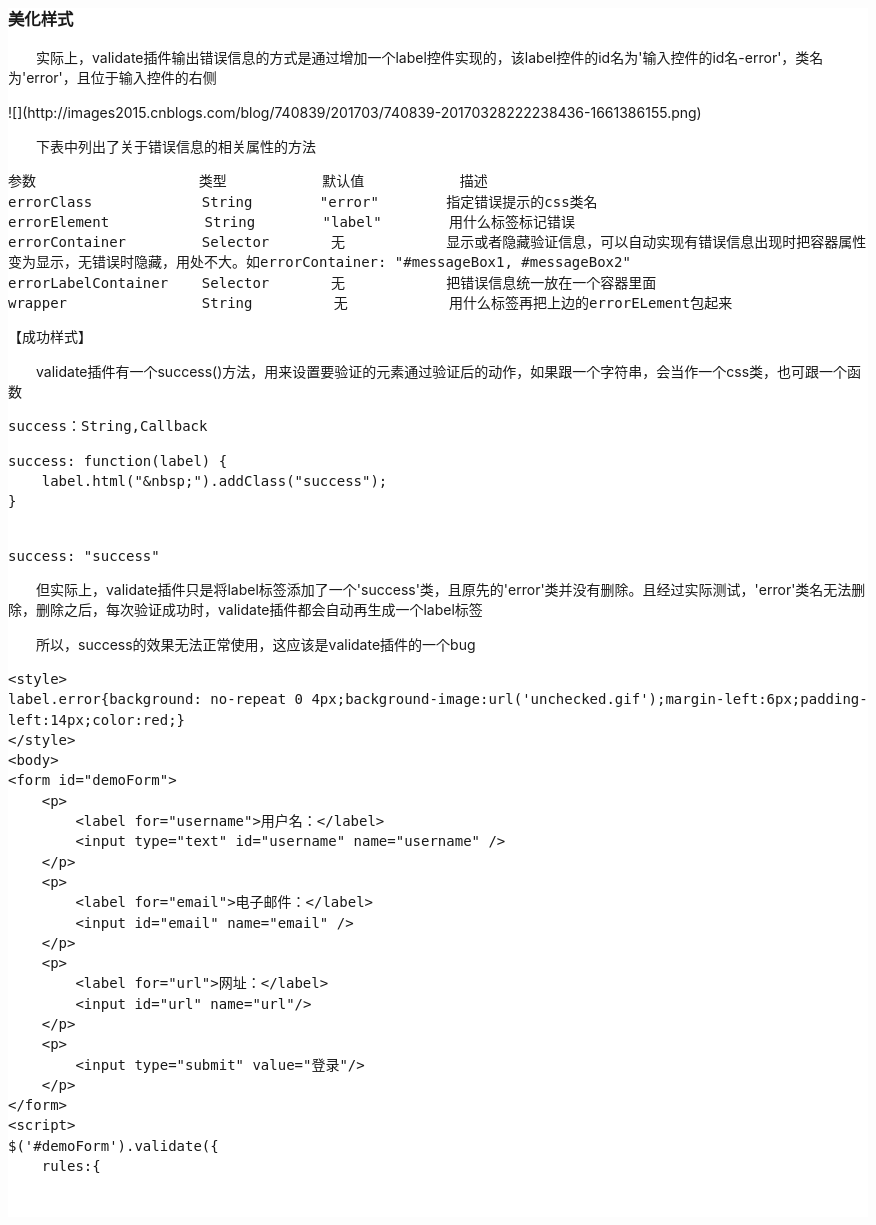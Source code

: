 <iframe style="width: 100%; height: 180px;" src="https://demo.xiaohuochai.site/jquery/validate/v5.html" frameborder="0" width="320" height="240"></iframe>

### 美化样式

　　实际上，validate插件输出错误信息的方式是通过增加一个label控件实现的，该label控件的id名为'输入控件的id名-error'，类名为'error'，且位于输入控件的右侧

<div>![](http://images2015.cnblogs.com/blog/740839/201703/740839-20170328222238436-1661386155.png)</div>

　　下表中列出了关于错误信息的相关属性的方法

<div class="cnblogs_code">
<pre>参数                　　类型        　　默认值        　　描述    
errorClass             String        "error"        指定错误提示的css类名    
errorElement        　　String        "label"        用什么标签标记错误    
errorContainer         Selector   　　 无            显示或者隐藏验证信息，可以自动实现有错误信息出现时把容器属性变为显示，无错误时隐藏，用处不大。如errorContainer: "#messageBox1, #messageBox2"    
errorLabelContainer    Selector    　　无            把错误信息统一放在一个容器里面    
wrapper                String       　 无            用什么标签再把上边的errorELement包起来</pre>
</div>

【成功样式】

　　validate插件有一个success()方法，用来设置要验证的元素通过验证后的动作，如果跟一个字符串，会当作一个css类，也可跟一个函数

<div class="cnblogs_code">
<pre>success：String,Callback</pre>
</div>
<div class="cnblogs_code">
<pre>success: function(label) {
    label.html("&amp;nbsp;").addClass("success");
}    

success: "success"</pre>
</div>

　　但实际上，validate插件只是将label标签添加了一个'success'类，且原先的'error'类并没有删除。且经过实际测试，'error'类名无法删除，删除之后，每次验证成功时，validate插件都会自动再生成一个label标签

　　所以，success的效果无法正常使用，这应该是validate插件的一个bug

<div class="cnblogs_code">
<pre>&lt;style&gt;
label.error{background: no-repeat 0 4px;background-image:url('unchecked.gif');margin-left:6px;padding-left:14px;color:red;}
&lt;/style&gt;
&lt;body&gt;
&lt;form id="demoForm"&gt;
    &lt;p&gt;
        &lt;label for="username"&gt;用户名：&lt;/label&gt;
        &lt;input type="text" id="username" name="username" /&gt;
    &lt;/p&gt;
    &lt;p&gt;
        &lt;label for="email"&gt;电子邮件：&lt;/label&gt;
        &lt;input id="email" name="email" /&gt;
    &lt;/p&gt;
    &lt;p&gt;
        &lt;label for="url"&gt;网址：&lt;/label&gt;
        &lt;input id="url" name="url"/&gt;
    &lt;/p&gt;
    &lt;p&gt;
        &lt;input type="submit" value="登录"/&gt;
    &lt;/p&gt;
&lt;/form&gt; 
&lt;script&gt;
$('#demoForm').validate({
    rules:{